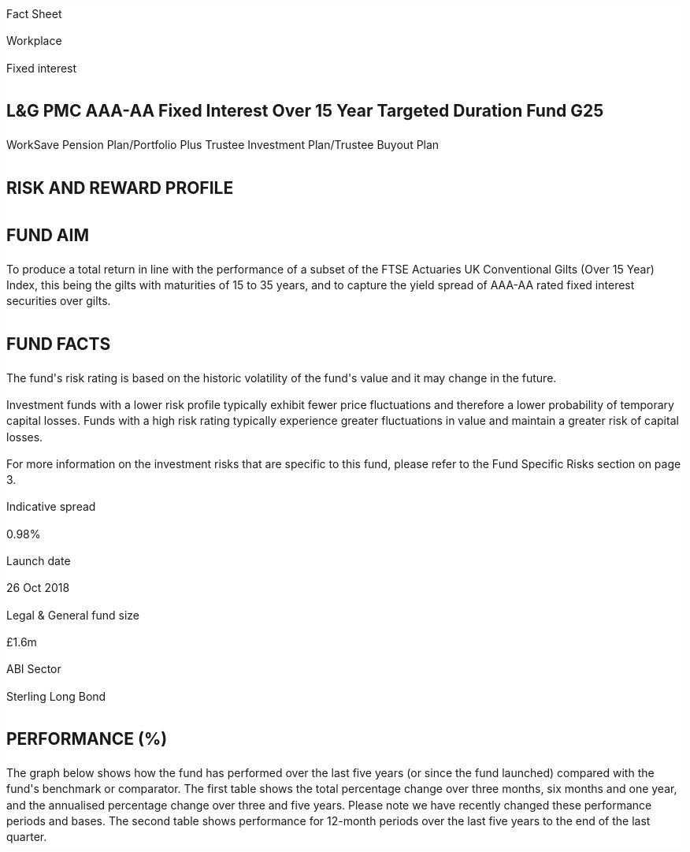 Fact Sheet

Workplace

Fixed interest

## L&G PMC AAA-AA Fixed Interest Over 15 Year Targeted Duration Fund G25

WorkSave Pension Plan/Portfolio Plus Trustee Investment Plan/Trustee Buyout Plan

## RISK AND REWARD PROFILE

## FUND AIM

To produce a total return in line with the performance of a subset of the FTSE Actuaries UK Conventional Gilts (Over 15 Year) Index, this being the gilts with maturities of 15 to 35 years, and to capture the yield spread of AAA-AA rated fixed interest securities over gilts.

## FUND FACTS



The fund's risk rating is based on the historic volatility of the fund's value and it may change in the future.

Investment funds with a lower risk profile typically exhibit fewer price fluctuations and therefore a lower probability of temporary capital losses. Funds with a high risk rating typically experience greater fluctuations in value and maintain a greater risk of capital losses.

For more information on the investment risks that are specific to this fund, please refer to the Fund Specific Risks section on page 3.

Indicative spread

0.98%

Launch date

26 Oct 2018

Legal & General fund size

£1.6m

ABI Sector

Sterling Long Bond

## PERFORMANCE (%)

The graph below shows how the fund has performed over the last five years (or since the fund launched) compared with the fund's benchmark or comparator. The first table shows the total percentage change over three months, six months and one year, and the annualised percentage change over three and five years. Please note we have recently changed these performance periods and bases. The second table shows performance for 12-month periods over the last five years to the end of the last quarter.
